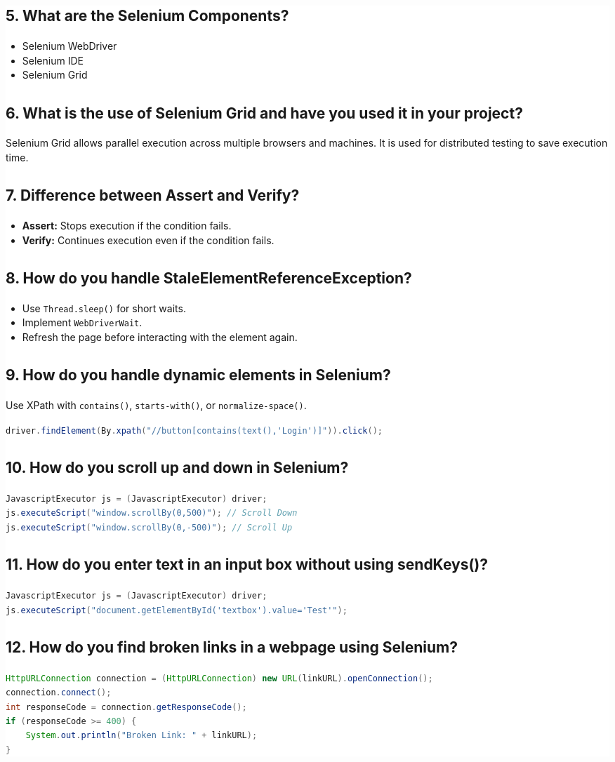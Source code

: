 ## 5. What are the Selenium Components?
- Selenium WebDriver
- Selenium IDE
- Selenium Grid

## 6. What is the use of Selenium Grid and have you used it in your project?
Selenium Grid allows parallel execution across multiple browsers and machines. It is used for distributed testing to save execution time.

## 7. Difference between Assert and Verify?
- **Assert:** Stops execution if the condition fails.
- **Verify:** Continues execution even if the condition fails.

## 8. How do you handle StaleElementReferenceException?
- Use `Thread.sleep()` for short waits.
- Implement `WebDriverWait`.
- Refresh the page before interacting with the element again.

## 9. How do you handle dynamic elements in Selenium?
Use XPath with `contains()`, `starts-with()`, or `normalize-space()`.
```java
driver.findElement(By.xpath("//button[contains(text(),'Login')]")).click();
```

## 10. How do you scroll up and down in Selenium?
```java
JavascriptExecutor js = (JavascriptExecutor) driver;
js.executeScript("window.scrollBy(0,500)"); // Scroll Down
js.executeScript("window.scrollBy(0,-500)"); // Scroll Up
```

## 11. How do you enter text in an input box without using sendKeys()?
```java
JavascriptExecutor js = (JavascriptExecutor) driver;
js.executeScript("document.getElementById('textbox').value='Test'");
```

## 12. How do you find broken links in a webpage using Selenium?
```java
HttpURLConnection connection = (HttpURLConnection) new URL(linkURL).openConnection();
connection.connect();
int responseCode = connection.getResponseCode();
if (responseCode >= 400) {
    System.out.println("Broken Link: " + linkURL);
}
```

